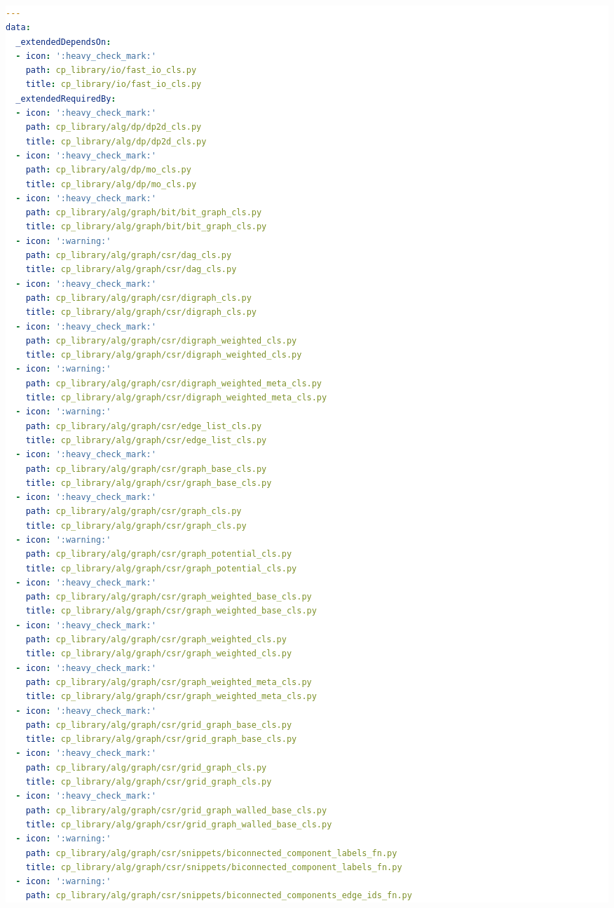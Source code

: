 ```yaml
---
data:
  _extendedDependsOn:
  - icon: ':heavy_check_mark:'
    path: cp_library/io/fast_io_cls.py
    title: cp_library/io/fast_io_cls.py
  _extendedRequiredBy:
  - icon: ':heavy_check_mark:'
    path: cp_library/alg/dp/dp2d_cls.py
    title: cp_library/alg/dp/dp2d_cls.py
  - icon: ':heavy_check_mark:'
    path: cp_library/alg/dp/mo_cls.py
    title: cp_library/alg/dp/mo_cls.py
  - icon: ':heavy_check_mark:'
    path: cp_library/alg/graph/bit/bit_graph_cls.py
    title: cp_library/alg/graph/bit/bit_graph_cls.py
  - icon: ':warning:'
    path: cp_library/alg/graph/csr/dag_cls.py
    title: cp_library/alg/graph/csr/dag_cls.py
  - icon: ':heavy_check_mark:'
    path: cp_library/alg/graph/csr/digraph_cls.py
    title: cp_library/alg/graph/csr/digraph_cls.py
  - icon: ':heavy_check_mark:'
    path: cp_library/alg/graph/csr/digraph_weighted_cls.py
    title: cp_library/alg/graph/csr/digraph_weighted_cls.py
  - icon: ':warning:'
    path: cp_library/alg/graph/csr/digraph_weighted_meta_cls.py
    title: cp_library/alg/graph/csr/digraph_weighted_meta_cls.py
  - icon: ':warning:'
    path: cp_library/alg/graph/csr/edge_list_cls.py
    title: cp_library/alg/graph/csr/edge_list_cls.py
  - icon: ':heavy_check_mark:'
    path: cp_library/alg/graph/csr/graph_base_cls.py
    title: cp_library/alg/graph/csr/graph_base_cls.py
  - icon: ':heavy_check_mark:'
    path: cp_library/alg/graph/csr/graph_cls.py
    title: cp_library/alg/graph/csr/graph_cls.py
  - icon: ':warning:'
    path: cp_library/alg/graph/csr/graph_potential_cls.py
    title: cp_library/alg/graph/csr/graph_potential_cls.py
  - icon: ':heavy_check_mark:'
    path: cp_library/alg/graph/csr/graph_weighted_base_cls.py
    title: cp_library/alg/graph/csr/graph_weighted_base_cls.py
  - icon: ':heavy_check_mark:'
    path: cp_library/alg/graph/csr/graph_weighted_cls.py
    title: cp_library/alg/graph/csr/graph_weighted_cls.py
  - icon: ':heavy_check_mark:'
    path: cp_library/alg/graph/csr/graph_weighted_meta_cls.py
    title: cp_library/alg/graph/csr/graph_weighted_meta_cls.py
  - icon: ':heavy_check_mark:'
    path: cp_library/alg/graph/csr/grid_graph_base_cls.py
    title: cp_library/alg/graph/csr/grid_graph_base_cls.py
  - icon: ':heavy_check_mark:'
    path: cp_library/alg/graph/csr/grid_graph_cls.py
    title: cp_library/alg/graph/csr/grid_graph_cls.py
  - icon: ':heavy_check_mark:'
    path: cp_library/alg/graph/csr/grid_graph_walled_base_cls.py
    title: cp_library/alg/graph/csr/grid_graph_walled_base_cls.py
  - icon: ':warning:'
    path: cp_library/alg/graph/csr/snippets/biconnected_component_labels_fn.py
    title: cp_library/alg/graph/csr/snippets/biconnected_component_labels_fn.py
  - icon: ':warning:'
    path: cp_library/alg/graph/csr/snippets/biconnected_components_edge_ids_fn.py
```